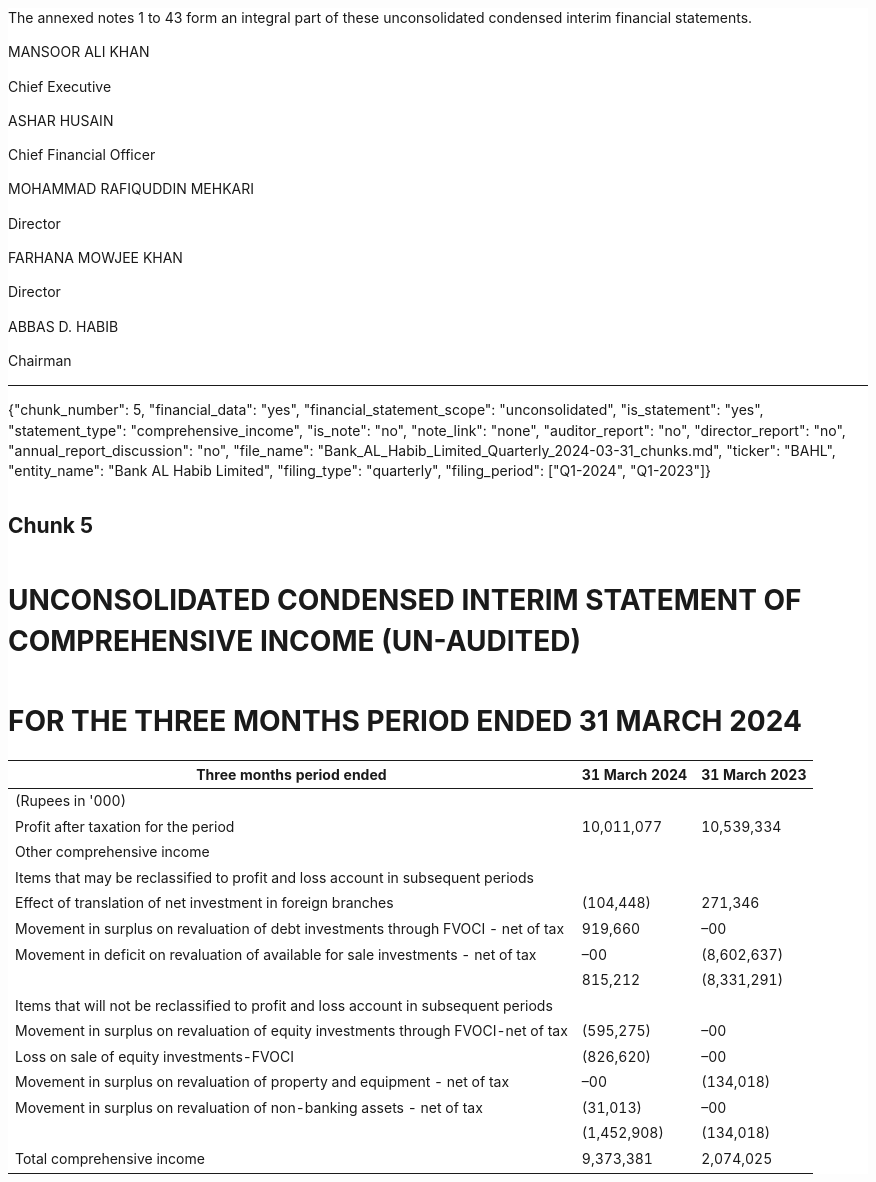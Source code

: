 The annexed notes 1 to 43 form an integral part of these unconsolidated condensed interim financial statements.

MANSOOR ALI KHAN

Chief Executive

ASHAR HUSAIN

Chief Financial Officer

MOHAMMAD RAFIQUDDIN MEHKARI

Director

FARHANA MOWJEE KHAN

Director

ABBAS D. HABIB

Chairman

---

{"chunk_number": 5, "financial_data": "yes", "financial_statement_scope": "unconsolidated", "is_statement": "yes", "statement_type": "comprehensive_income", "is_note": "no", "note_link": "none", "auditor_report": "no", "director_report": "no", "annual_report_discussion": "no", "file_name": "Bank_AL_Habib_Limited_Quarterly_2024-03-31_chunks.md", "ticker": "BAHL", "entity_name": "Bank AL Habib Limited", "filing_type": "quarterly", "filing_period": ["Q1-2024", "Q1-2023"]}
## Chunk 5


# UNCONSOLIDATED CONDENSED INTERIM STATEMENT OF COMPREHENSIVE INCOME (UN-AUDITED)

# FOR THE THREE MONTHS PERIOD ENDED 31 MARCH 2024

|Three months period ended|31 March 2024|31 March 2023|
|---|---|---|
|(Rupees in '000)| | |
|Profit after taxation for the period|10,011,077|10,539,334|
|Other comprehensive income| | |
|Items that may be reclassified to profit and loss account in subsequent periods| | |
|Effect of translation of net investment in foreign branches|(104,448)|271,346|
|Movement in surplus on revaluation of debt investments through FVOCI - net of tax|919,660|–00|
|Movement in deficit on revaluation of available for sale investments - net of tax|–00|(8,602,637)|
| |815,212|(8,331,291)|
|Items that will not be reclassified to profit and loss account in subsequent periods| | |
|Movement in surplus on revaluation of equity investments through FVOCI-net of tax|(595,275)|–00|
|Loss on sale of equity investments-FVOCI|(826,620)|–00|
|Movement in surplus on revaluation of property and equipment - net of tax|–00|(134,018)|
|Movement in surplus on revaluation of non-banking assets - net of tax|(31,013)|–00|
| |(1,452,908)|(134,018)|
|Total comprehensive income|9,373,381|2,074,025|
